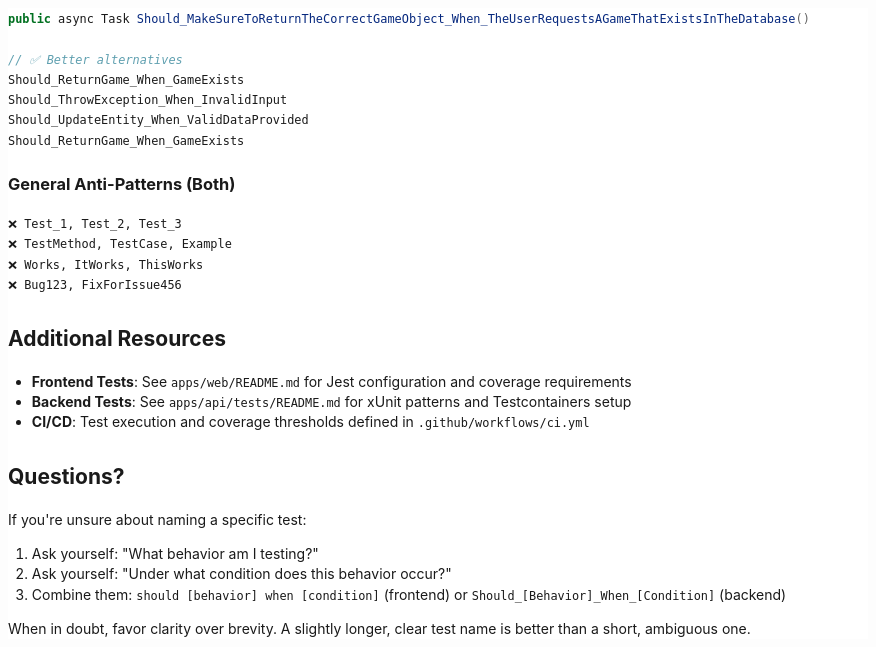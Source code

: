 ```csharp
public async Task Should_MakeSureToReturnTheCorrectGameObject_When_TheUserRequestsAGameThatExistsInTheDatabase()

// ✅ Better alternatives
Should_ReturnGame_When_GameExists
Should_ThrowException_When_InvalidInput
Should_UpdateEntity_When_ValidDataProvided
Should_ReturnGame_When_GameExists
```

### General Anti-Patterns (Both)

```
❌ Test_1, Test_2, Test_3
❌ TestMethod, TestCase, Example
❌ Works, ItWorks, ThisWorks
❌ Bug123, FixForIssue456
```

## Additional Resources

- **Frontend Tests**: See `apps/web/README.md` for Jest configuration and coverage requirements
- **Backend Tests**: See `apps/api/tests/README.md` for xUnit patterns and Testcontainers setup
- **CI/CD**: Test execution and coverage thresholds defined in `.github/workflows/ci.yml`

## Questions?

If you're unsure about naming a specific test:

1. Ask yourself: "What behavior am I testing?"
2. Ask yourself: "Under what condition does this behavior occur?"
3. Combine them: `should [behavior] when [condition]` (frontend) or `Should_[Behavior]_When_[Condition]` (backend)

When in doubt, favor clarity over brevity. A slightly longer, clear test name is better than a short, ambiguous one.
